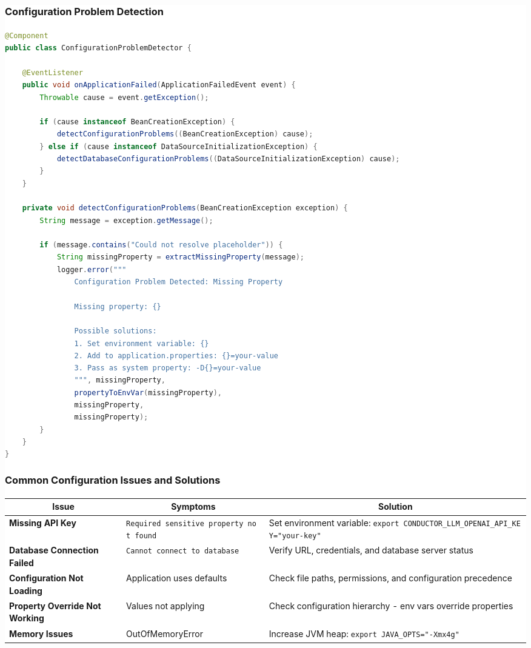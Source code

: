 ### Configuration Problem Detection

```java
@Component
public class ConfigurationProblemDetector {

    @EventListener
    public void onApplicationFailed(ApplicationFailedEvent event) {
        Throwable cause = event.getException();

        if (cause instanceof BeanCreationException) {
            detectConfigurationProblems((BeanCreationException) cause);
        } else if (cause instanceof DataSourceInitializationException) {
            detectDatabaseConfigurationProblems((DataSourceInitializationException) cause);
        }
    }

    private void detectConfigurationProblems(BeanCreationException exception) {
        String message = exception.getMessage();

        if (message.contains("Could not resolve placeholder")) {
            String missingProperty = extractMissingProperty(message);
            logger.error("""
                Configuration Problem Detected: Missing Property

                Missing property: {}

                Possible solutions:
                1. Set environment variable: {}
                2. Add to application.properties: {}=your-value
                3. Pass as system property: -D{}=your-value
                """, missingProperty,
                propertyToEnvVar(missingProperty),
                missingProperty,
                missingProperty);
        }
    }
}
```

### Common Configuration Issues and Solutions

| Issue | Symptoms | Solution |
|-------|----------|----------|
| **Missing API Key** | `Required sensitive property not found` | Set environment variable: `export CONDUCTOR_LLM_OPENAI_API_KEY="your-key"` |
| **Database Connection Failed** | `Cannot connect to database` | Verify URL, credentials, and database server status |
| **Configuration Not Loading** | Application uses defaults | Check file paths, permissions, and configuration precedence |
| **Property Override Not Working** | Values not applying | Check configuration hierarchy - env vars override properties |
| **Memory Issues** | OutOfMemoryError | Increase JVM heap: `export JAVA_OPTS="-Xmx4g"` |
